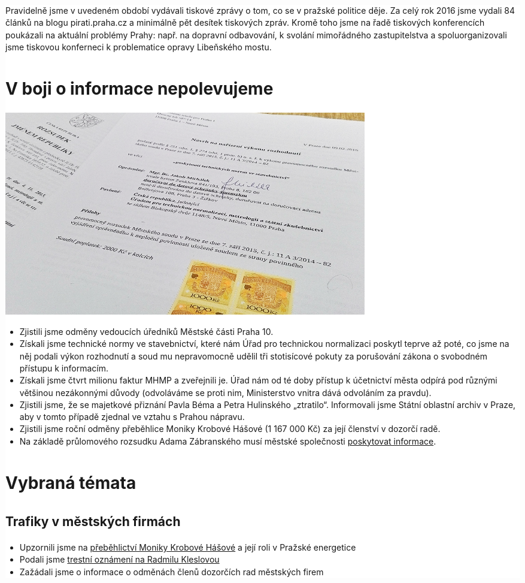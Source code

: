 Pravidelně jsme v uvedeném období vydávali tiskové zprávy o tom, co se v pražské politice děje. Za celý rok 2016 jsme vydali 84 článků na blogu pirati.praha.cz a minimálně pět desítek tiskových zpráv. Kromě toho jsme na řadě tiskových konferencích poukázali na aktuální problémy Prahy: např. na dopravní odbavování, k svolání mimořádného zastupitelstva a spoluorganizovali jsme tiskovou konferneci k problematice opravy Libeňského mostu. 

# V boji o informace nepolevujeme

![Jakub Michálek s rozsudkem, na základě něhož mu mají být poskytnuty dlouho odpírané informace](jakub-rozsudek.jpg)

* Zjistili jsme odměny vedoucích úředníků Městské části Praha 10.
* Získali jsme technické normy ve stavebnictví, které nám Úřad pro technickou normalizaci poskytl teprve až poté, co jsme na něj podali výkon rozhodnutí a soud mu nepravomocně udělil tři stotisícové pokuty za porušování zákona o svobodném přístupu k informacím.
* Získali jsme čtvrt milionu faktur MHMP a zveřejnili je. Úřad nám od té doby přístup k účetnictví města odpírá pod různými většinou nezákonnými důvody (odvoláváme se proti nim, Ministerstvo vnitra dává odvoláním za pravdu). 
* Zjistili jsme, že se majetkové přiznání Pavla Béma a Petra Hulinského „ztratilo“. Informovali jsme Státní oblastní archiv v Praze, aby v tomto případě zjednal ve vztahu s Prahou nápravu. 
* Zjistili jsme roční odměny přeběhlice Moniky Krobové Hášové (1 167 000 Kč) za její členství v dozorčí radě.
* Na základě průlomového rozsudku Adama Zábranského musí městské společnosti [poskytovat informace](https://praha.pirati.cz/poskytovani-informaci-mestskymi-firmami.html).

# Vybraná témata

<a name="vybrana-temata"/>

## Trafiky v městských firmách

* Upzornili jsme na [přeběhlictví Moniky Krobové Hášové](https://github.com/pirati-cz/KlubPraha/blob/master/spisy/2016/128-neeticke-prijimani-prebehliku-v-cssd/main.pdf) a její roli v Pražské energetice
* Podali jsme [trestní oznámení na Radmilu Kleslovou](https://praha.pirati.cz/kleslova.html)
* Zažádali jsme o informace o odměnách členů dozorčích rad městských firem
